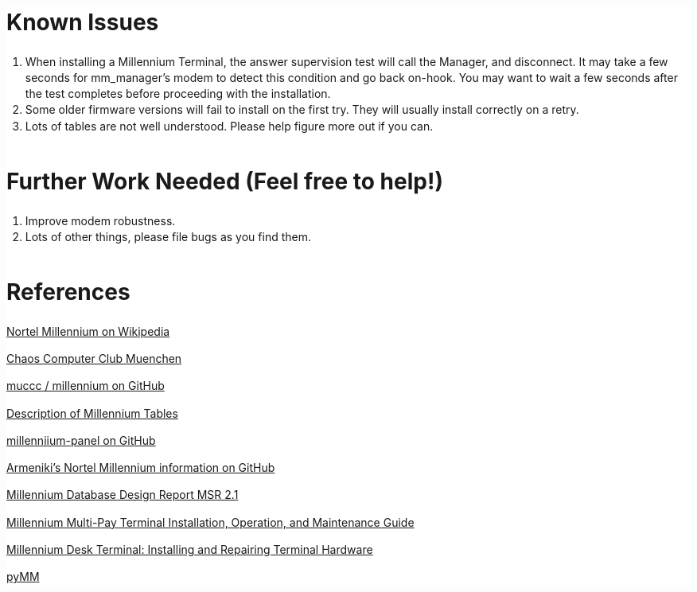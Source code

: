
# Known Issues



1. When installing a Millennium Terminal, the answer supervision test will call the Manager, and disconnect.   It may take a few seconds for mm_manager’s modem to detect this condition and go back on-hook.  You may want to wait a few seconds after the test completes before proceeding with the installation.
2. Some older firmware versions will fail to install on the first try.  They will usually install correctly on a retry.
3. Lots of tables are not well understood.  Please help figure more out if you can.


# Further Work Needed (Feel free to help!)



1. Improve modem robustness.
2. Lots of other things, please file bugs as you find them.


# References

[Nortel Millennium on Wikipedia](https://en.wikipedia.org/wiki/Nortel_payphones#Millennium)

[Chaos Computer Club Muenchen](https://wiki.muc.ccc.de/millennium:start)

[muccc / millennium on GitHub](https://github.com/muccc/millennium/)

[Description of Millennium Tables](https://wiki.muc.ccc.de/millennium:dlog:start)

[millenniium-panel on GitHub](https://github.com/pc-coholic/millennium-panel)

[Armeniki’s Nortel Millennium information on GitHub](https://github.com/armeniki/Nortel-Millennium)

[Millennium Database Design Report MSR 2.1](https://github.com/muccc/millennium/blob/master/documentation/manager/A0xxxxxx_00_02.pdf)

[Millennium Multi-Pay Terminal Installation, Operation, and Maintenance Guide](https://github.com/muccc/millennium/blob/master/documentation/nortel_millennium_text.pdf)

[Millennium Desk Terminal: Installing and Repairing Terminal Hardware](https://github.com/muccc/millennium/blob/master/documentation/desk_terminals/P0883900_00_01.pdf)

[pyMM](https://github.com/pc-coholic/pyMM)
